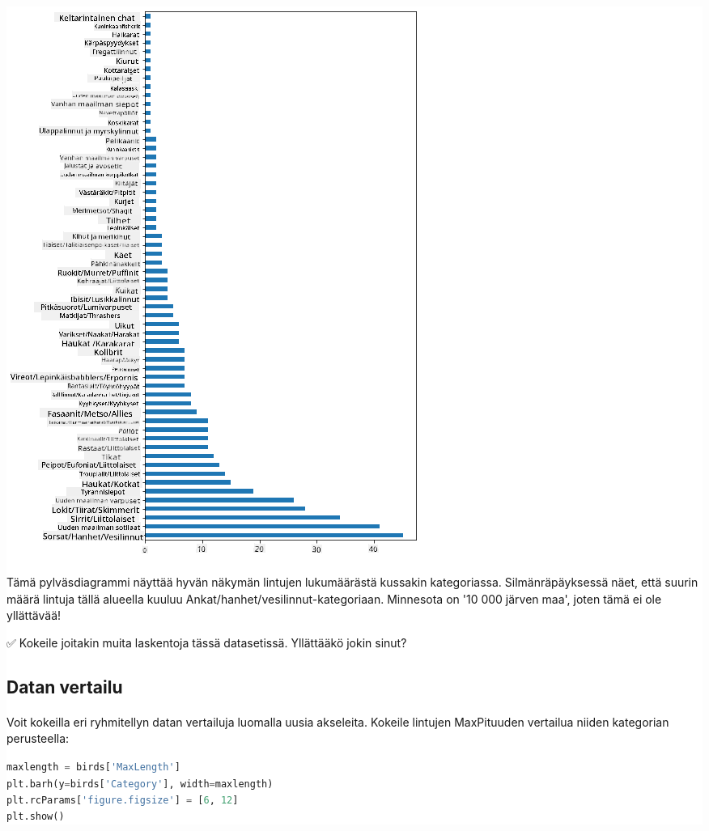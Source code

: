 ![category and length](../../../../translated_images/category-counts-02.0b9a0a4de42275ae5096d0f8da590d8bf520d9e7e40aad5cc4fc8d276480cc32.fi.png)

Tämä pylväsdiagrammi näyttää hyvän näkymän lintujen lukumäärästä kussakin kategoriassa. Silmänräpäyksessä näet, että suurin määrä lintuja tällä alueella kuuluu Ankat/hanhet/vesilinnut-kategoriaan. Minnesota on '10 000 järven maa', joten tämä ei ole yllättävää!

✅ Kokeile joitakin muita laskentoja tässä datasetissä. Yllättääkö jokin sinut?

## Datan vertailu

Voit kokeilla eri ryhmitellyn datan vertailuja luomalla uusia akseleita. Kokeile lintujen MaxPituuden vertailua niiden kategorian perusteella:

```python
maxlength = birds['MaxLength']
plt.barh(y=birds['Category'], width=maxlength)
plt.rcParams['figure.figsize'] = [6, 12]
plt.show()
```  